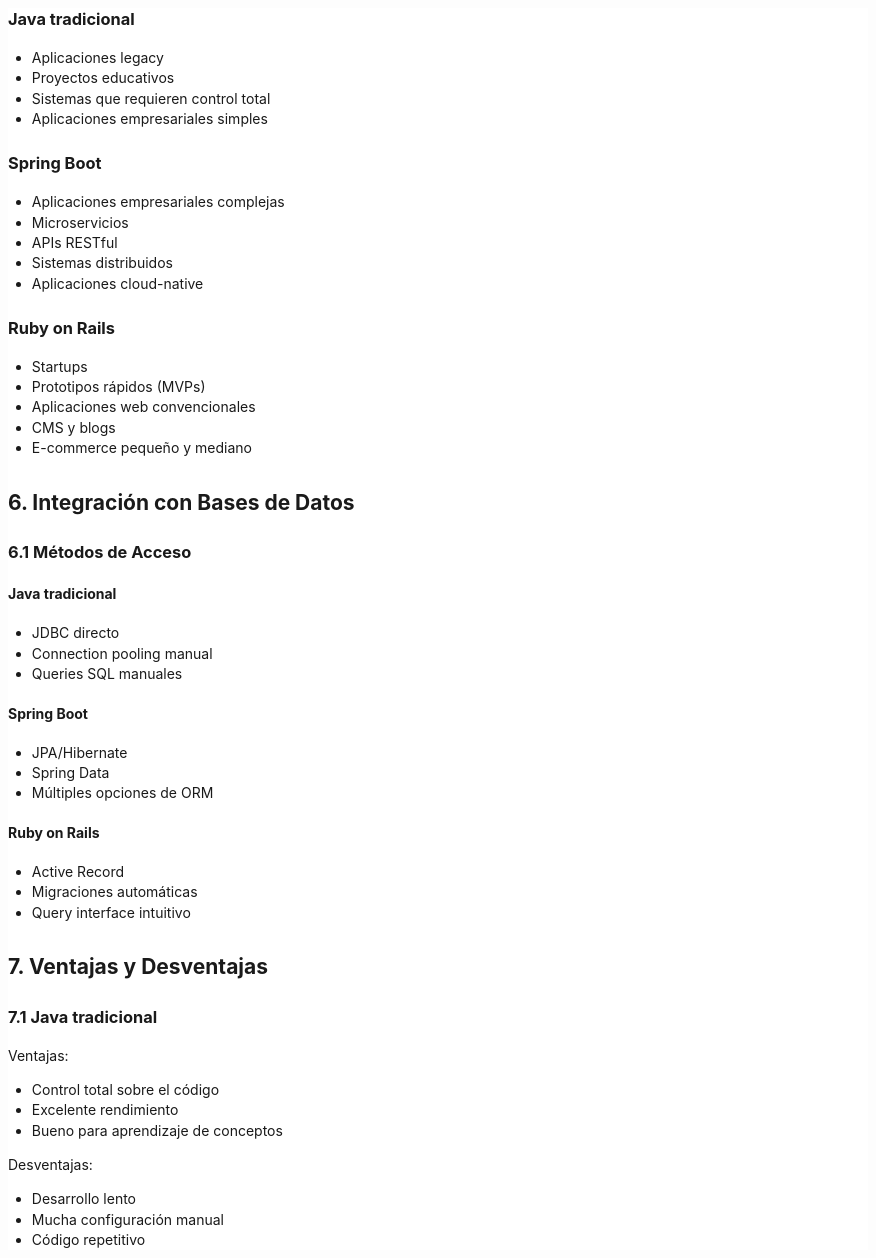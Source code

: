 ### Java tradicional
- Aplicaciones legacy
- Proyectos educativos
- Sistemas que requieren control total
- Aplicaciones empresariales simples

### Spring Boot
- Aplicaciones empresariales complejas
- Microservicios
- APIs RESTful
- Sistemas distribuidos
- Aplicaciones cloud-native

### Ruby on Rails
- Startups
- Prototipos rápidos (MVPs)
- Aplicaciones web convencionales
- CMS y blogs
- E-commerce pequeño y mediano

## 6. Integración con Bases de Datos

### 6.1 Métodos de Acceso

#### Java tradicional
- JDBC directo
- Connection pooling manual
- Queries SQL manuales

#### Spring Boot
- JPA/Hibernate
- Spring Data
- Múltiples opciones de ORM

#### Ruby on Rails
- Active Record
- Migraciones automáticas
- Query interface intuitivo

## 7. Ventajas y Desventajas

### 7.1 Java tradicional

Ventajas:
- Control total sobre el código
- Excelente rendimiento
- Bueno para aprendizaje de conceptos

Desventajas:
- Desarrollo lento
- Mucha configuración manual
- Código repetitivo
